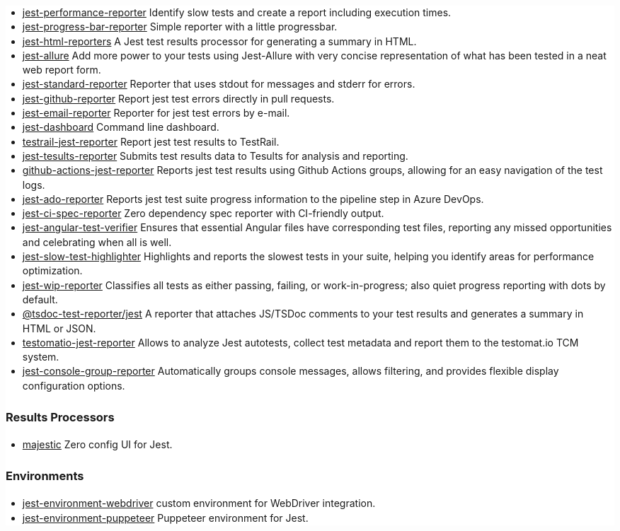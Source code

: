 - [jest-performance-reporter](https://github.com/sholzmayer/jest-performance-reporter) Identify slow tests and create a report including execution times.
- [jest-progress-bar-reporter](https://github.com/pierreroth64/jest-progress-bar-reporter) Simple reporter with a little progressbar.
- [jest-html-reporters](https://github.com/Hazyzh/jest-html-reporters) A Jest test results processor for generating a summary in HTML.
- [jest-allure](https://github.com/zaqqaz/jest-allure) Add more power to your tests using Jest-Allure with very concise representation of what has been tested in a neat web report form.
- [jest-standard-reporter](https://github.com/chrisgalvan/jest-standard-reporter) Reporter that uses stdout for messages and stderr for errors.
- [jest-github-reporter](https://github.com/hipstersmoothie/jest-github-reporter) Report jest test errors directly in pull requests.
- [jest-email-reporter](https://github.com/tglink/jest-email-reporter) Reporter for jest test errors by e-mail.
- [jest-dashboard](https://github.com/theoutlander/jest-dashboard) Command line dashboard.
- [testrail-jest-reporter](https://github.com/AntonChaukin/testrail-jest-reporter) Report jest test results to TestRail.
- [jest-tesults-reporter](https://github.com/tesults/jest-tesults-reporter) Submits test results data to Tesults for analysis and reporting.
- [github-actions-jest-reporter](https://github.com/MatteoH2O1999/github-actions-jest-reporter) Reports jest test results using Github Actions groups, allowing for an easy navigation of the test logs.
- [jest-ado-reporter](https://github.com/bashaus/jest-ado-reporter) Reports jest test suite progress information to the pipeline step in Azure DevOps.
- [jest-ci-spec-reporter](https://github.com/robertbradleyux/jest-ci-spec-reporter) Zero dependency spec reporter with CI-friendly output.
- [jest-angular-test-verifier](https://github.com/Neizan93/jest-angular-test-verifier) Ensures that essential Angular files have corresponding test files, reporting any missed opportunities and celebrating when all is well.
- [jest-slow-test-highlighter](https://github.com/Neizan93/jest-slow-test-highlighter) Highlights and reports the slowest tests in your suite, helping you identify areas for performance optimization.
- [jest-wip-reporter](https://github.com/kevinrutherford/jest-wip-reporter) Classifies all tests as either passing, failing, or work-in-progress; also quiet progress reporting with dots by default.
- [@tsdoc-test-reporter/jest](https://github.com/tsdoc-test-reporter/reporter) A reporter that attaches JS/TSDoc comments to your test results and generates a summary in HTML or JSON.
- [testomatio-jest-reporter](https://github.com/testomatio/reporter/blob/master/docs/frameworks.md#Jest) Allows to analyze Jest autotests, collect test metadata and report them to the testomat.io TCM system.
- [jest-console-group-reporter](https://github.com/Ashvin-Pal/jest-console-group-reporter) Automatically groups console messages, allows filtering, and provides flexible display configuration options.

### Results Processors

- [majestic](https://github.com/Raathigesh/majestic) Zero config UI for Jest.

### Environments

- [jest-environment-webdriver](https://github.com/alexeyraspopov/jest-webdriver) custom environment for WebDriver integration.
- [jest-environment-puppeteer](https://github.com/smooth-code/jest-puppeteer/tree/master/packages/jest-environment-puppeteer) Puppeteer environment for Jest.
